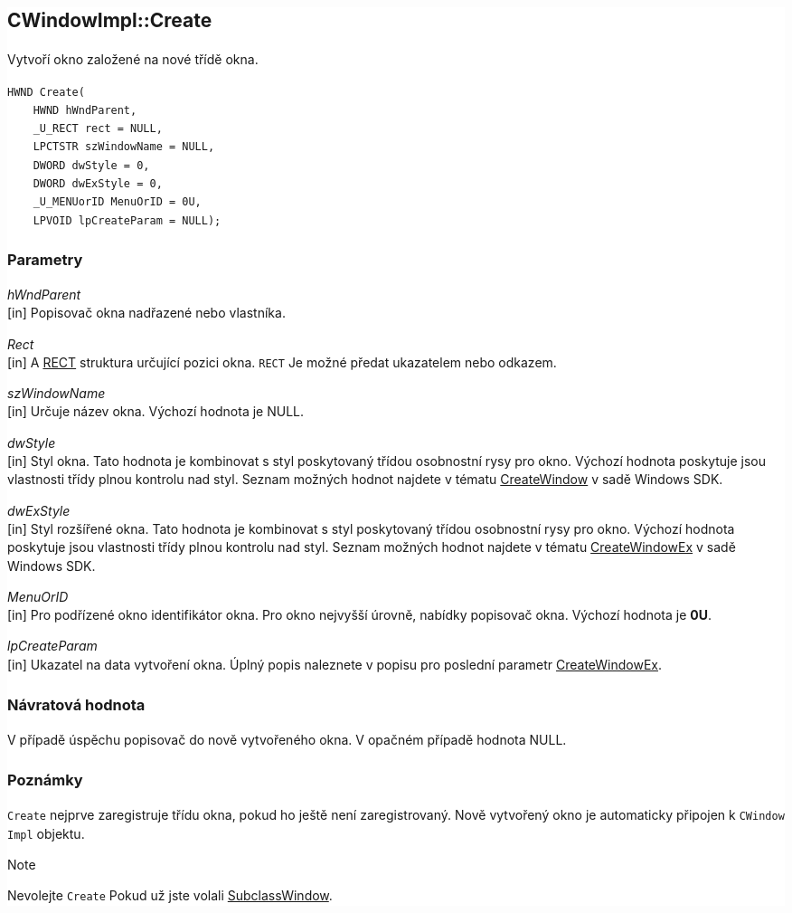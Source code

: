 ##  <a name="create"></a>  CWindowImpl::Create  
 Vytvoří okno založené na nové třídě okna.  
  
```
HWND Create(
    HWND hWndParent,
    _U_RECT rect = NULL,
    LPCTSTR szWindowName = NULL,
    DWORD dwStyle = 0,
    DWORD dwExStyle = 0,
    _U_MENUorID MenuOrID = 0U,
    LPVOID lpCreateParam = NULL);
```  
  
### <a name="parameters"></a>Parametry  
 *hWndParent*  
 [in] Popisovač okna nadřazené nebo vlastníka.  
  
 *Rect*  
 [in] A [RECT](http://msdn.microsoft.com/library/windows/desktop/dd162897) struktura určující pozici okna. `RECT` Je možné předat ukazatelem nebo odkazem.  
  
 *szWindowName*  
 [in] Určuje název okna. Výchozí hodnota je NULL.  
  
 *dwStyle*  
 [in] Styl okna. Tato hodnota je kombinovat s styl poskytovaný třídou osobnostní rysy pro okno. Výchozí hodnota poskytuje jsou vlastnosti třídy plnou kontrolu nad styl. Seznam možných hodnot najdete v tématu [CreateWindow](http://msdn.microsoft.com/library/windows/desktop/ms632679) v sadě Windows SDK.  
  
 *dwExStyle*  
 [in] Styl rozšířené okna. Tato hodnota je kombinovat s styl poskytovaný třídou osobnostní rysy pro okno. Výchozí hodnota poskytuje jsou vlastnosti třídy plnou kontrolu nad styl. Seznam možných hodnot najdete v tématu [CreateWindowEx](http://msdn.microsoft.com/library/windows/desktop/ms632680) v sadě Windows SDK.  
  
 *MenuOrID*  
 [in] Pro podřízené okno identifikátor okna. Pro okno nejvyšší úrovně, nabídky popisovač okna. Výchozí hodnota je **0U**.  
  
 *lpCreateParam*  
 [in] Ukazatel na data vytvoření okna. Úplný popis naleznete v popisu pro poslední parametr [CreateWindowEx](http://msdn.microsoft.com/library/windows/desktop/ms632680).  
  
### <a name="return-value"></a>Návratová hodnota  
 V případě úspěchu popisovač do nově vytvořeného okna. V opačném případě hodnota NULL.  
  
### <a name="remarks"></a>Poznámky  
 `Create` nejprve zaregistruje třídu okna, pokud ho ještě není zaregistrovaný. Nově vytvořený okno je automaticky připojen k `CWindowImpl` objektu.  
  
> [!NOTE]
>  Nevolejte `Create` Pokud už jste volali [SubclassWindow](#subclasswindow).  
  